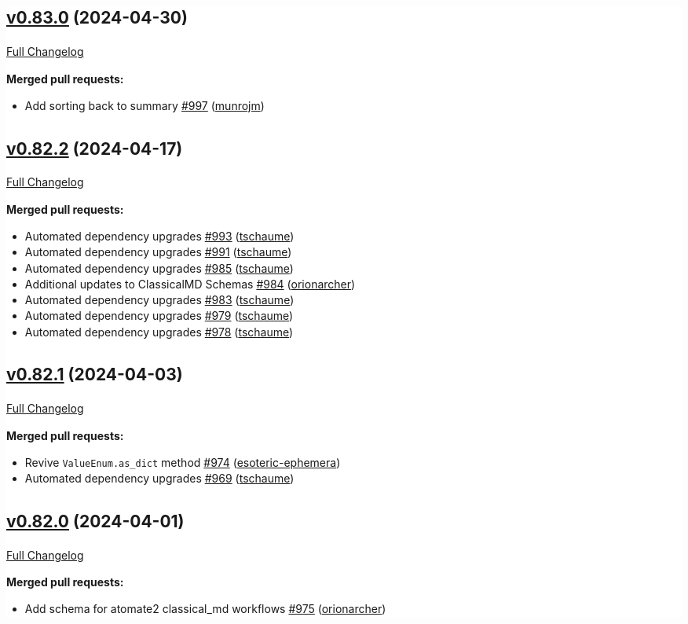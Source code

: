 ## [v0.83.0](https://github.com/materialsproject/emmet/tree/v0.83.0) (2024-04-30)

[Full Changelog](https://github.com/materialsproject/emmet/compare/v0.82.2...v0.83.0)

**Merged pull requests:**

- Add sorting back to summary [\#997](https://github.com/materialsproject/emmet/pull/997) ([munrojm](https://github.com/munrojm))

## [v0.82.2](https://github.com/materialsproject/emmet/tree/v0.82.2) (2024-04-17)

[Full Changelog](https://github.com/materialsproject/emmet/compare/v0.82.1...v0.82.2)

**Merged pull requests:**

- Automated dependency upgrades [\#993](https://github.com/materialsproject/emmet/pull/993) ([tschaume](https://github.com/tschaume))
- Automated dependency upgrades [\#991](https://github.com/materialsproject/emmet/pull/991) ([tschaume](https://github.com/tschaume))
- Automated dependency upgrades [\#985](https://github.com/materialsproject/emmet/pull/985) ([tschaume](https://github.com/tschaume))
- Additional updates to ClassicalMD Schemas [\#984](https://github.com/materialsproject/emmet/pull/984) ([orionarcher](https://github.com/orionarcher))
- Automated dependency upgrades [\#983](https://github.com/materialsproject/emmet/pull/983) ([tschaume](https://github.com/tschaume))
- Automated dependency upgrades [\#979](https://github.com/materialsproject/emmet/pull/979) ([tschaume](https://github.com/tschaume))
- Automated dependency upgrades [\#978](https://github.com/materialsproject/emmet/pull/978) ([tschaume](https://github.com/tschaume))

## [v0.82.1](https://github.com/materialsproject/emmet/tree/v0.82.1) (2024-04-03)

[Full Changelog](https://github.com/materialsproject/emmet/compare/v0.82.0...v0.82.1)

**Merged pull requests:**

- Revive `ValueEnum.as_dict` method [\#974](https://github.com/materialsproject/emmet/pull/974) ([esoteric-ephemera](https://github.com/esoteric-ephemera))
- Automated dependency upgrades [\#969](https://github.com/materialsproject/emmet/pull/969) ([tschaume](https://github.com/tschaume))

## [v0.82.0](https://github.com/materialsproject/emmet/tree/v0.82.0) (2024-04-01)

[Full Changelog](https://github.com/materialsproject/emmet/compare/v0.81.1...v0.82.0)

**Merged pull requests:**

- Add schema for atomate2 classical\_md workflows [\#975](https://github.com/materialsproject/emmet/pull/975) ([orionarcher](https://github.com/orionarcher))
